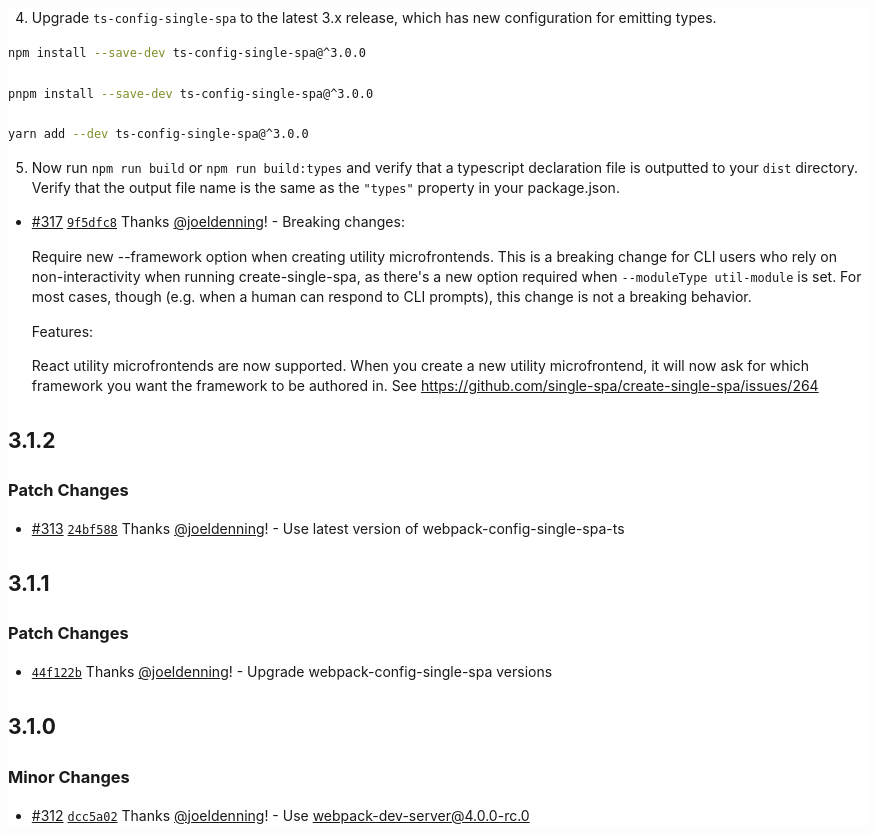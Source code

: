   4. Upgrade `ts-config-single-spa` to the latest 3.x release, which has new configuration for emitting types.

  ```sh
  npm install --save-dev ts-config-single-spa@^3.0.0

  pnpm install --save-dev ts-config-single-spa@^3.0.0

  yarn add --dev ts-config-single-spa@^3.0.0
  ```

  5. Now run `npm run build` or `npm run build:types` and verify that a typescript declaration file is outputted to your `dist` directory. Verify that the output file name is the same as the `"types"` property in your package.json.

* [#317](https://github.com/single-spa/create-single-spa/pull/317) [`9f5dfc8`](https://github.com/single-spa/create-single-spa/commit/9f5dfc8a4cbcc64d539f8e65c0f5077cdf59073f) Thanks [@joeldenning](https://github.com/joeldenning)! - Breaking changes:

  Require new --framework option when creating utility microfrontends. This is a breaking change for CLI users who rely on non-interactivity when running create-single-spa, as there's a new option required when `--moduleType util-module` is set. For most cases, though (e.g. when a human can respond to CLI prompts), this change is not a breaking behavior.

  Features:

  React utility microfrontends are now supported. When you create a new utility microfrontend, it will now ask for which framework you want the framework to be authored in. See https://github.com/single-spa/create-single-spa/issues/264

## 3.1.2

### Patch Changes

- [#313](https://github.com/single-spa/create-single-spa/pull/313) [`24bf588`](https://github.com/single-spa/create-single-spa/commit/24bf5886bf2f3e4e76f063abfe4d42eba4a2e9eb) Thanks [@joeldenning](https://github.com/joeldenning)! - Use latest version of webpack-config-single-spa-ts

## 3.1.1

### Patch Changes

- [`44f122b`](https://github.com/single-spa/create-single-spa/commit/44f122b6f8b0dd2f09b8965d39f085add2e2d07e) Thanks [@joeldenning](https://github.com/joeldenning)! - Upgrade webpack-config-single-spa versions

## 3.1.0

### Minor Changes

- [#312](https://github.com/single-spa/create-single-spa/pull/312) [`dcc5a02`](https://github.com/single-spa/create-single-spa/commit/dcc5a02b91b01418ee5304060b18f022763700ed) Thanks [@joeldenning](https://github.com/joeldenning)! - Use webpack-dev-server@4.0.0-rc.0
